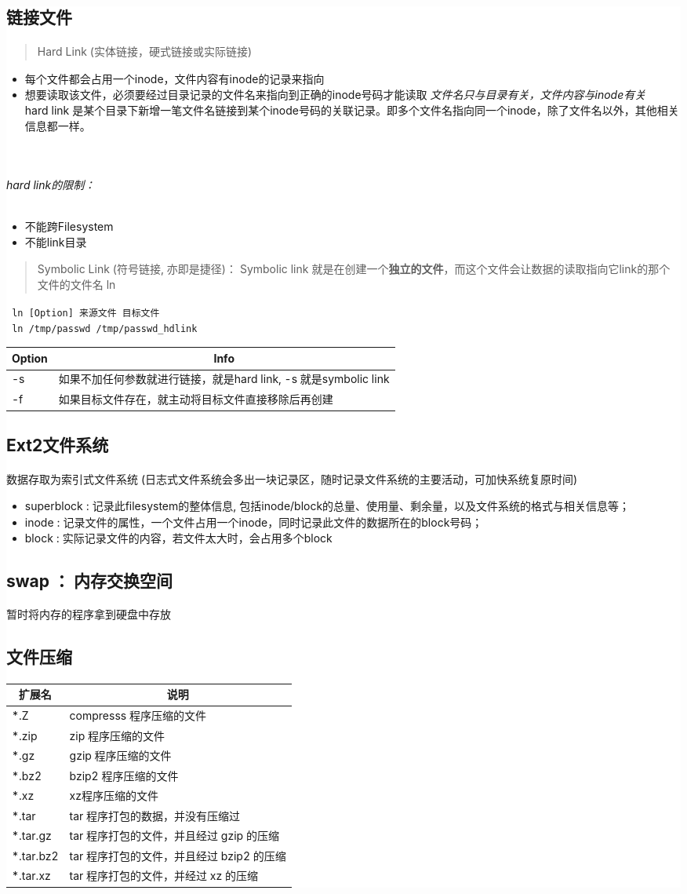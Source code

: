 ## 链接文件
> Hard Link (实体链接，硬式链接或实际链接)
 - 每个文件都会占用一个inode，文件内容有inode的记录来指向
 - 想要读取该文件，必须要经过目录记录的文件名来指向到正确的inode号码才能读取
 *文件名只与目录有关，文件内容与inode有关*<br />
 hard link 是某个目录下新增一笔文件名链接到某个inode号码的关联记录。即多个文件名指向同一个inode，除了文件名以外，其他相关信息都一样。
 <br />
 
 ###### hard link的限制：
  - 不能跨Filesystem
  - 不能link目录

> Symbolic Link (符号链接, 亦即是捷径)：
   Symbolic link 就是在创建一个**独立的文件**，而这个文件会让数据的读取指向它link的那个文件的文件名
> ln 

```
 ln [Option] 来源文件 目标文件
 ln /tmp/passwd /tmp/passwd_hdlink
```
| Option | Info | 
| - | - |
| -s | 如果不加任何参数就进行链接，就是hard link, -s 就是symbolic link |
| -f | 如果目标文件存在，就主动将目标文件直接移除后再创建 | 

## Ext2文件系统
 数据存取为索引式文件系统 (日志式文件系统会多出一块记录区，随时记录文件系统的主要活动，可加快系统复原时间)

 - superblock : 记录此filesystem的整体信息, 包括inode/block的总量、使用量、剩余量，以及文件系统的格式与相关信息等； 
 - inode : 记录文件的属性，一个文件占用一个inode，同时记录此文件的数据所在的block号码；
 - block : 实际记录文件的内容，若文件太大时，会占用多个block

## swap ： 内存交换空间
   暂时将内存的程序拿到硬盘中存放

## 文件压缩
 
 | 扩展名 | 说明 |
 | - | - |
 | *.Z | compresss 程序压缩的文件 |
 | *.zip | zip 程序压缩的文件 |
 |*.gz | gzip 程序压缩的文件 |
 | *.bz2 | bzip2 程序压缩的文件 |
 | *.xz | xz程序压缩的文件 | 
 | *.tar | tar 程序打包的数据，并没有压缩过 |
 | *.tar.gz | tar 程序打包的文件，并且经过 gzip 的压缩 |
 | *.tar.bz2 | tar 程序打包的文件，并且经过 bzip2 的压缩 |
 | *.tar.xz | tar 程序打包的文件，并经过 xz 的压缩 |
 